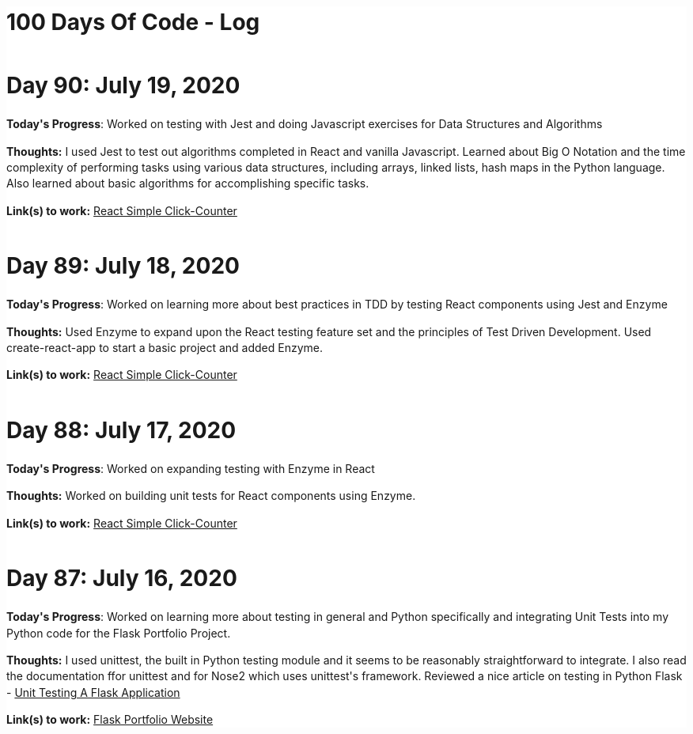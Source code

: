 # 100 Days Of Code - Log


# Day 90: July 19, 2020

**Today's Progress**: Worked on testing with Jest and doing Javascript exercises for Data Structures and Algorithms

**Thoughts:** I used Jest to test out algorithms completed in React and vanilla Javascript.  Learned about Big O Notation and the time complexity of performing tasks using various data structures, including arrays, linked lists, hash maps in the Python language.  Also learned about basic algorithms for accomplishing specific tasks.

**Link(s) to work:**  [React Simple Click-Counter](https://github.com/HajaSChilds/react-click-counter)


# Day 89: July 18, 2020

**Today's Progress**: Worked on learning more about best practices in TDD by testing React components using Jest and Enzyme

**Thoughts:** Used Enzyme to expand upon the React testing feature set and the principles of Test Driven Development. Used create-react-app to start a basic project and added Enzyme.

**Link(s) to work:**  [React Simple Click-Counter](https://github.com/HajaSChilds/react-click-counter)



# Day 88: July 17, 2020

**Today's Progress**: Worked on expanding testing with Enzyme in React

**Thoughts:** Worked on building unit tests for React components using Enzyme.

**Link(s) to work:** [React Simple Click-Counter](https://github.com/HajaSChilds/react-click-counter)



# Day 87: July 16, 2020

**Today's Progress**: Worked on learning more about testing in general and Python specifically and integrating Unit Tests into my Python code for the Flask Portfolio Project.

**Thoughts:** I used unittest, the built in Python testing module and it seems to be reasonably straightforward to integrate. I also read the documentation ffor unittest and for Nose2 which uses unittest's framework.  Reviewed a nice article on testing in Python Flask - [Unit Testing A Flask Application](https://www.patricksoftwareblog.com/unit-testing-a-flask-application/)

**Link(s) to work:**  [Flask Portfolio Website](https://github.com/HajaSChilds/thisdevlovestech) 
